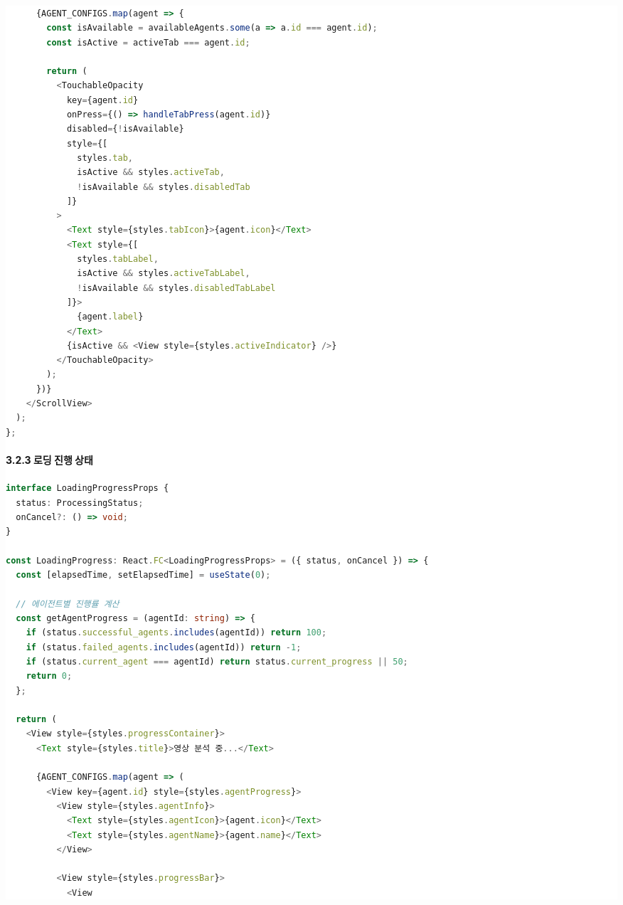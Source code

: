 ```typescript
      {AGENT_CONFIGS.map(agent => {
        const isAvailable = availableAgents.some(a => a.id === agent.id);
        const isActive = activeTab === agent.id;

        return (
          <TouchableOpacity
            key={agent.id}
            onPress={() => handleTabPress(agent.id)}
            disabled={!isAvailable}
            style={[
              styles.tab,
              isActive && styles.activeTab,
              !isAvailable && styles.disabledTab
            ]}
          >
            <Text style={styles.tabIcon}>{agent.icon}</Text>
            <Text style={[
              styles.tabLabel,
              isActive && styles.activeTabLabel,
              !isAvailable && styles.disabledTabLabel
            ]}>
              {agent.label}
            </Text>
            {isActive && <View style={styles.activeIndicator} />}
          </TouchableOpacity>
        );
      })}
    </ScrollView>
  );
};
```

#### 3.2.3 로딩 진행 상태
```typescript
interface LoadingProgressProps {
  status: ProcessingStatus;
  onCancel?: () => void;
}

const LoadingProgress: React.FC<LoadingProgressProps> = ({ status, onCancel }) => {
  const [elapsedTime, setElapsedTime] = useState(0);

  // 에이전트별 진행률 계산
  const getAgentProgress = (agentId: string) => {
    if (status.successful_agents.includes(agentId)) return 100;
    if (status.failed_agents.includes(agentId)) return -1;
    if (status.current_agent === agentId) return status.current_progress || 50;
    return 0;
  };

  return (
    <View style={styles.progressContainer}>
      <Text style={styles.title}>영상 분석 중...</Text>

      {AGENT_CONFIGS.map(agent => (
        <View key={agent.id} style={styles.agentProgress}>
          <View style={styles.agentInfo}>
            <Text style={styles.agentIcon}>{agent.icon}</Text>
            <Text style={styles.agentName}>{agent.name}</Text>
          </View>

          <View style={styles.progressBar}>
            <View
```